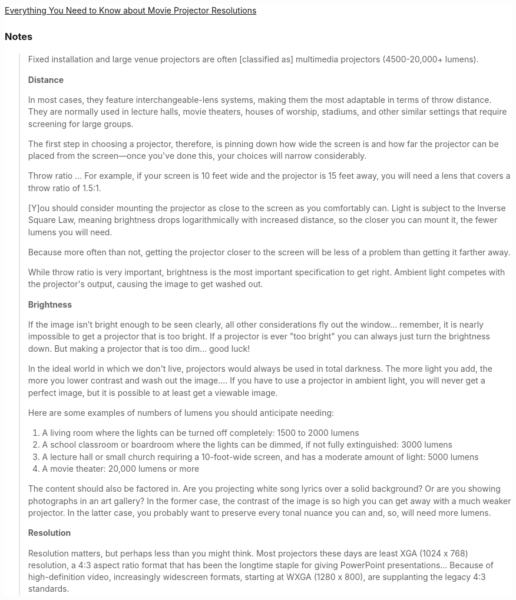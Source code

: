 [Everything You Need to Know about Movie Projector Resolutions](http://www.ebay.com/gds/Everything-You-Need-to-Know-about-Movie-Projector-Resolutions-/10000000177629425/g.html)

### Notes

> Fixed installation and large venue projectors are often [classified as] multimedia projectors (4500-20,000+ lumens).
>
> **Distance**
>
> In most cases, they feature interchangeable-lens systems, making them the most adaptable in terms of throw distance. They are normally used in lecture halls, movie theaters, houses of worship, stadiums, and other similar settings that require screening for large groups.
>
> The first step in choosing a projector, therefore, is pinning down how wide the screen is and how far the projector can be placed from the screen—once you've done this, your choices will narrow considerably.
>
> Throw ratio ... For example, if your screen is 10 feet wide and the projector is 15 feet away, you will need a lens that covers a throw ratio of 1.5:1.
>
> [Y]ou should consider mounting the projector as close to the screen as you comfortably can. Light is subject to the Inverse Square Law, meaning brightness drops logarithmically with increased distance, so the closer you can mount it, the fewer lumens you will need.
>
> Because more often than not, getting the projector closer to the screen will be less of a problem than getting it farther away.
>
> While throw ratio is very important, brightness is the most important specification to get right. Ambient light competes with the projector's output, causing the image to get washed out.
>
> **Brightness**
>
> If the image isn’t bright enough to be seen clearly, all other considerations fly out the window... remember, it is nearly impossible to get a projector that is too bright. If a projector is ever "too bright" you can always just turn the brightness down. But making a projector that is too dim... good luck!
>
> In the ideal world in which we don't live, projectors would always be used in total darkness. The more light you add, the more you lower contrast and wash out the image.... If you have to use a projector in ambient light, you will never get a perfect image, but it is possible to at least get a viewable image.
>
> Here are some examples of numbers of lumens you should anticipate needing:
>
> 1. A living room where the lights can be turned off completely: 1500 to 2000 lumens
> 2. A school classroom or boardroom where the lights can be dimmed, if not fully extinguished: 3000 lumens
> 3. A lecture hall or small church requiring a 10-foot-wide screen, and has a moderate amount of light: 5000 lumens
> 4. A movie theater: 20,000 lumens or more
>
> The content should also be factored in. Are you projecting white song lyrics over a solid background? Or are you showing photographs in an art gallery? In the former case, the contrast of the image is so high you can get away with a much weaker projector. In the latter case, you probably want to preserve every tonal nuance you can and, so, will need more lumens.
>
> **Resolution**
>
> Resolution matters, but perhaps less than you might think. Most projectors these days are least XGA (1024 x 768) resolution, a 4:3 aspect ratio format that has been the longtime staple for giving PowerPoint presentations... Because of high-definition video, increasingly widescreen formats, starting at WXGA (1280 x 800), are supplanting the legacy 4:3 standards.
>